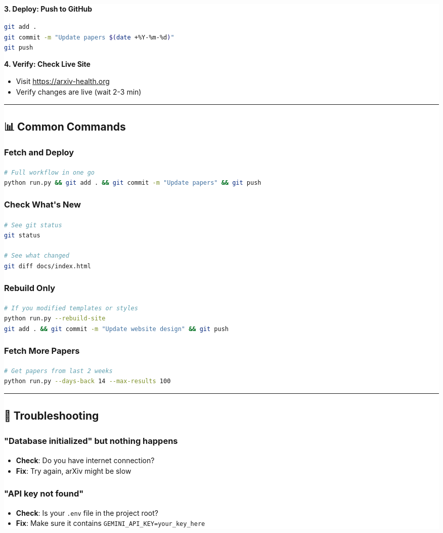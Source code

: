 **3. Deploy: Push to GitHub**
```bash
git add .
git commit -m "Update papers $(date +%Y-%m-%d)"
git push
```

**4. Verify: Check Live Site**
- Visit https://arxiv-health.org
- Verify changes are live (wait 2-3 min)

---

## 📊 Common Commands

### Fetch and Deploy
```bash
# Full workflow in one go
python run.py && git add . && git commit -m "Update papers" && git push
```

### Check What's New
```bash
# See git status
git status

# See what changed
git diff docs/index.html
```

### Rebuild Only
```bash
# If you modified templates or styles
python run.py --rebuild-site
git add . && git commit -m "Update website design" && git push
```

### Fetch More Papers
```bash
# Get papers from last 2 weeks
python run.py --days-back 14 --max-results 100
```

---

## 🚨 Troubleshooting

### "Database initialized" but nothing happens
- **Check**: Do you have internet connection?
- **Fix**: Try again, arXiv might be slow

### "API key not found"
- **Check**: Is your `.env` file in the project root?
- **Fix**: Make sure it contains `GEMINI_API_KEY=your_key_here`
